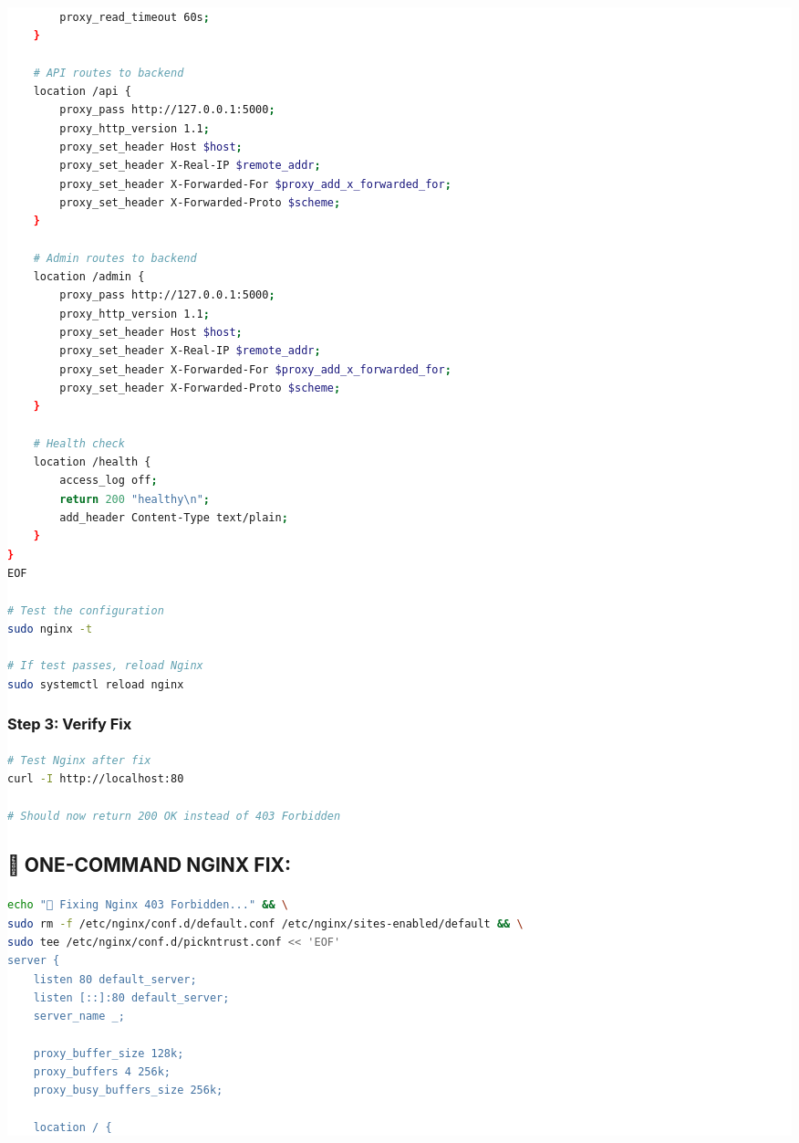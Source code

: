 ```bash
        proxy_read_timeout 60s;
    }
    
    # API routes to backend
    location /api {
        proxy_pass http://127.0.0.1:5000;
        proxy_http_version 1.1;
        proxy_set_header Host $host;
        proxy_set_header X-Real-IP $remote_addr;
        proxy_set_header X-Forwarded-For $proxy_add_x_forwarded_for;
        proxy_set_header X-Forwarded-Proto $scheme;
    }
    
    # Admin routes to backend
    location /admin {
        proxy_pass http://127.0.0.1:5000;
        proxy_http_version 1.1;
        proxy_set_header Host $host;
        proxy_set_header X-Real-IP $remote_addr;
        proxy_set_header X-Forwarded-For $proxy_add_x_forwarded_for;
        proxy_set_header X-Forwarded-Proto $scheme;
    }
    
    # Health check
    location /health {
        access_log off;
        return 200 "healthy\n";
        add_header Content-Type text/plain;
    }
}
EOF

# Test the configuration
sudo nginx -t

# If test passes, reload Nginx
sudo systemctl reload nginx
```

### **Step 3: Verify Fix**
```bash
# Test Nginx after fix
curl -I http://localhost:80

# Should now return 200 OK instead of 403 Forbidden
```

## 🎯 **ONE-COMMAND NGINX FIX:**

```bash
echo "🔧 Fixing Nginx 403 Forbidden..." && \
sudo rm -f /etc/nginx/conf.d/default.conf /etc/nginx/sites-enabled/default && \
sudo tee /etc/nginx/conf.d/pickntrust.conf << 'EOF'
server {
    listen 80 default_server;
    listen [::]:80 default_server;
    server_name _;
    
    proxy_buffer_size 128k;
    proxy_buffers 4 256k;
    proxy_busy_buffers_size 256k;
    
    location / {
```